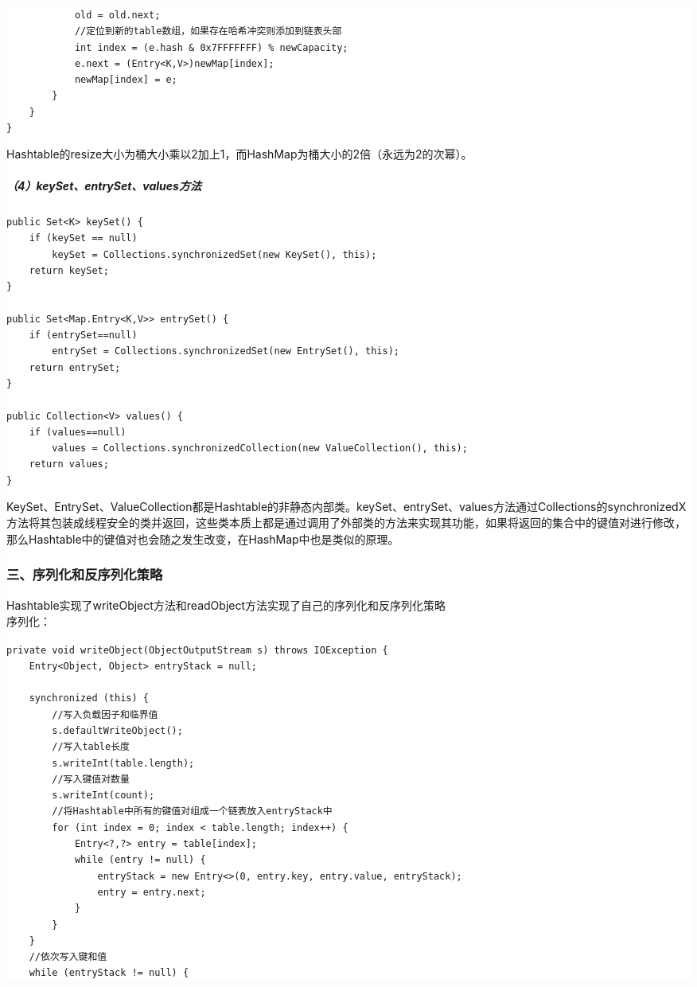 ```
            old = old.next;
            //定位到新的table数组，如果存在哈希冲突则添加到链表头部
            int index = (e.hash & 0x7FFFFFFF) % newCapacity;
            e.next = (Entry<K,V>)newMap[index];
            newMap[index] = e;
        }
    }
}
```
 Hashtable的resize大小为桶大小乘以2加上1，而HashMap为桶大小的2倍（永远为2的次幂）。

 
##### （4）keySet、entrySet、values方法

 
```
public Set<K> keySet() {
    if (keySet == null)
        keySet = Collections.synchronizedSet(new KeySet(), this);
    return keySet;
}

public Set<Map.Entry<K,V>> entrySet() {
    if (entrySet==null)
        entrySet = Collections.synchronizedSet(new EntrySet(), this);
    return entrySet;
}

public Collection<V> values() {
    if (values==null)
        values = Collections.synchronizedCollection(new ValueCollection(), this);
    return values;
}
```
 KeySet、EntrySet、ValueCollection都是Hashtable的非静态内部类。keySet、entrySet、values方法通过Collections的synchronizedX方法将其包装成线程安全的类并返回，这些类本质上都是通过调用了外部类的方法来实现其功能，如果将返回的集合中的键值对进行修改，那么Hashtable中的键值对也会随之发生改变，在HashMap中也是类似的原理。

 
### 三、序列化和反序列化策略

 Hashtable实现了writeObject方法和readObject方法实现了自己的序列化和反序列化策略   
 序列化：

 
```
private void writeObject(ObjectOutputStream s) throws IOException {
    Entry<Object, Object> entryStack = null;

    synchronized (this) {
        //写入负载因子和临界值
        s.defaultWriteObject();
        //写入table长度
        s.writeInt(table.length);
        //写入键值对数量
        s.writeInt(count);
        //将Hashtable中所有的键值对组成一个链表放入entryStack中
        for (int index = 0; index < table.length; index++) {
            Entry<?,?> entry = table[index];
            while (entry != null) {
                entryStack = new Entry<>(0, entry.key, entry.value, entryStack);
                entry = entry.next;
            }
        }
    }
    //依次写入键和值
    while (entryStack != null) {
```